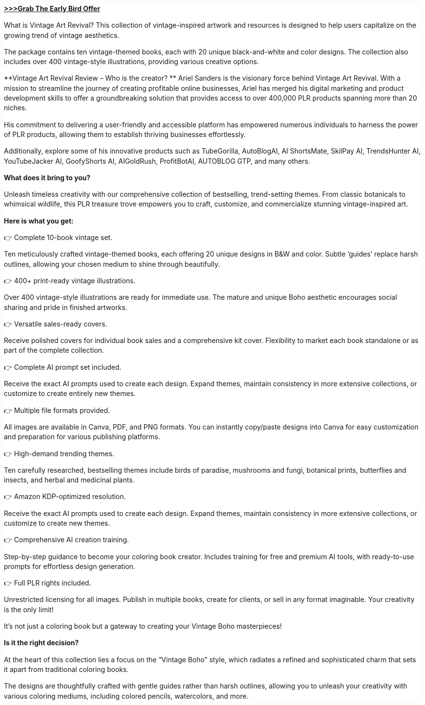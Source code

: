 <p data-w-id="886e5041-d25d-380a-c37e-4df48214d70e" data-wf-id="[&quot;886e5041-d25d-380a-c37e-4df48214d70e&quot;]" data-automation-id="dyn-item-post-body-input"><a href="https://7review-oto.us/vintage-art-revival/" target="_blank" rel="noopener" data-w-id="0c02ae94-7274-5c1f-465a-763aec7150df" data-wf-id="[&quot;0c02ae94-7274-5c1f-465a-763aec7150df&quot;]" data-automation-id="dyn-item-post-body-input"><strong data-w-id="48fb7ba6-b0c1-762d-953d-6e0514a53174" data-wf-id="[&quot;48fb7ba6-b0c1-762d-953d-6e0514a53174&quot;]" data-automation-id="dyn-item-post-body-input">&gt;&gt;&gt;Grab The Early Bird Offer</strong></a></p>
<p dir="auto">What is Vintage Art Revival? This collection of vintage-inspired artwork and resources is designed to help users capitalize on the growing trend of vintage aesthetics.</p>
<p dir="auto">The package contains ten vintage-themed books, each with 20 unique black-and-white and color designs. The collection also includes over 400 vintage-style illustrations, providing various creative options.</p>
<p dir="auto">**Vintage Art Revival Review – Who is the creator? ** Ariel Sanders is the visionary force behind Vintage Art Revival. With a mission to streamline the journey of creating profitable online businesses, Ariel has merged his digital marketing and product development skills to offer a groundbreaking solution that provides access to over 400,000 PLR products spanning more than 20 niches.</p>
<p dir="auto">His commitment to delivering a user-friendly and accessible platform has empowered numerous individuals to harness the power of PLR products, allowing them to establish thriving businesses effortlessly.</p>
<p dir="auto">Additionally, explore some of his innovative products such as TubeGorilla, AutoBlogAI, AI ShortsMate, SkilPay AI, TrendsHunter AI, YouTubeJacker AI, GoofyShorts AI, AIGoldRush, ProfitBotAI, AUTOBLOG GTP, and many others.</p>
<p dir="auto"><strong>What does it bring to you?</strong></p>
<p dir="auto">Unleash timeless creativity with our comprehensive collection of bestselling, trend-setting themes. From classic botanicals to whimsical wildlife, this PLR treasure trove empowers you to craft, customize, and commercialize stunning vintage-inspired art.</p>
<p dir="auto"><strong>Here is what you get:</strong></p>
<p dir="auto">👉 Complete 10-book vintage set.</p>
<p dir="auto">Ten meticulously crafted vintage-themed books, each offering 20 unique designs in B&amp;W and color. Subtle ‘guides’ replace harsh outlines, allowing your chosen medium to shine through beautifully.</p>
<p dir="auto">👉 400+ print-ready vintage illustrations.</p>
<p dir="auto">Over 400 vintage-style illustrations are ready for immediate use. The mature and unique Boho aesthetic encourages social sharing and pride in finished artworks.</p>
<p dir="auto">👉 Versatile sales-ready covers.</p>
<p dir="auto">Receive polished covers for individual book sales and a comprehensive kit cover. Flexibility to market each book standalone or as part of the complete collection.</p>
<p dir="auto">👉 Complete AI prompt set included.</p>
<p dir="auto">Receive the exact AI prompts used to create each design. Expand themes, maintain consistency in more extensive collections, or customize to create entirely new themes.</p>
<p dir="auto">👉 Multiple file formats provided.</p>
<p dir="auto">All images are available in Canva, PDF, and PNG formats. You can instantly copy/paste designs into Canva for easy customization and preparation for various publishing platforms.</p>
<p dir="auto">👉 High-demand trending themes.</p>
<p dir="auto">Ten carefully researched, bestselling themes include birds of paradise, mushrooms and fungi, botanical prints, butterflies and insects, and herbal and medicinal plants.</p>
<p dir="auto">👉 Amazon KDP-optimized resolution.</p>
<p dir="auto">Receive the exact AI prompts used to create each design. Expand themes, maintain consistency in more extensive collections, or customize to create new themes.</p>
<p dir="auto">👉 Comprehensive AI creation training.</p>
<p dir="auto">Step-by-step guidance to become your coloring book creator. Includes training for free and premium AI tools, with ready-to-use prompts for effortless design generation.</p>
<p dir="auto">👉 Full PLR rights included.</p>
<p dir="auto">Unrestricted licensing for all images. Publish in multiple books, create for clients, or sell in any format imaginable. Your creativity is the only limit!</p>
<p dir="auto">It’s not just a coloring book but a gateway to creating your Vintage Boho masterpieces!</p>
<p dir="auto"><strong>Is it the right decision?</strong></p>
<p dir="auto">At the heart of this collection lies a focus on the “Vintage Boho” style, which radiates a refined and sophisticated charm that sets it apart from traditional coloring books.</p>
<p dir="auto">The designs are thoughtfully crafted with gentle guides rather than harsh outlines, allowing you to unleash your creativity with various coloring mediums, including colored pencils, watercolors, and more.</p>
